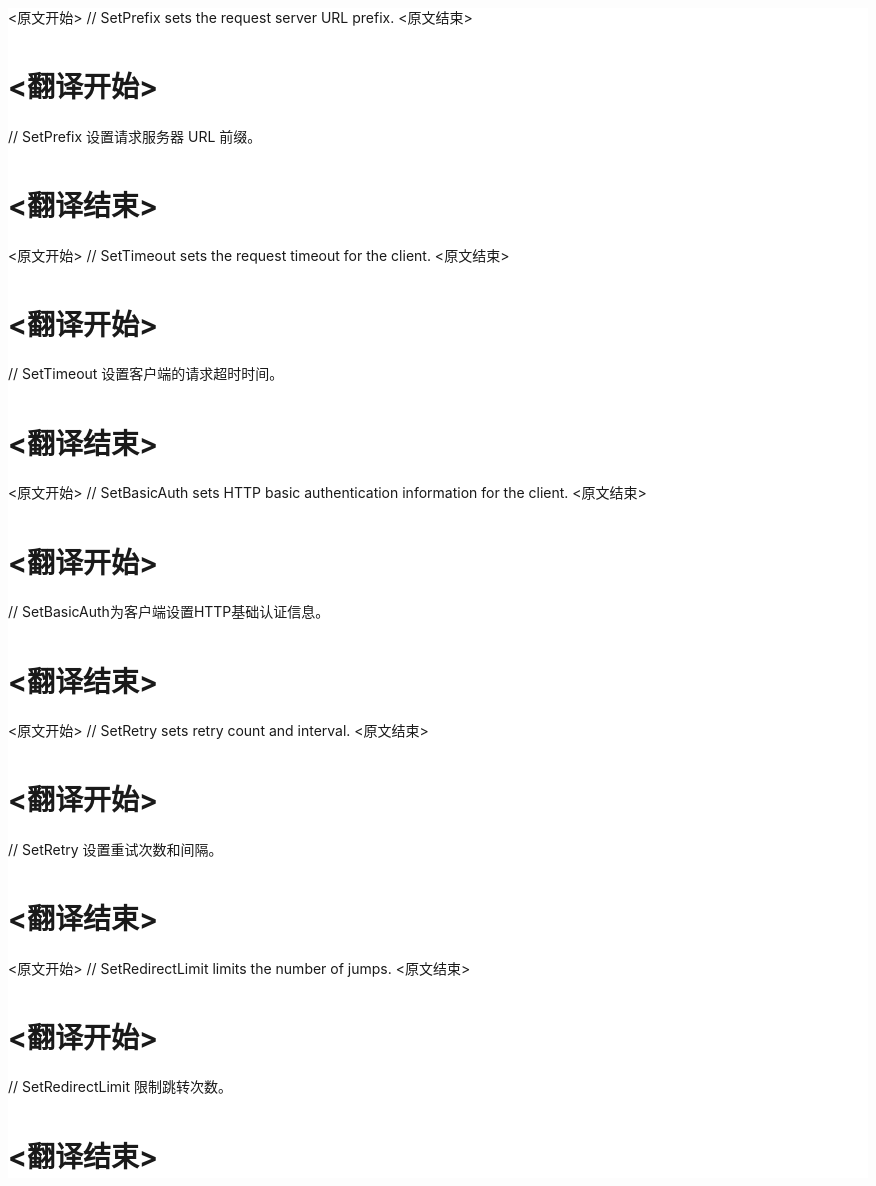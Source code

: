 
<原文开始>
// SetPrefix sets the request server URL prefix.
<原文结束>

# <翻译开始>
// SetPrefix 设置请求服务器 URL 前缀。
# <翻译结束>


<原文开始>
// SetTimeout sets the request timeout for the client.
<原文结束>

# <翻译开始>
// SetTimeout 设置客户端的请求超时时间。
# <翻译结束>


<原文开始>
// SetBasicAuth sets HTTP basic authentication information for the client.
<原文结束>

# <翻译开始>
// SetBasicAuth为客户端设置HTTP基础认证信息。
# <翻译结束>


<原文开始>
// SetRetry sets retry count and interval.
<原文结束>

# <翻译开始>
// SetRetry 设置重试次数和间隔。
# <翻译结束>


<原文开始>
// SetRedirectLimit limits the number of jumps.
<原文结束>

# <翻译开始>
// SetRedirectLimit 限制跳转次数。
# <翻译结束>
